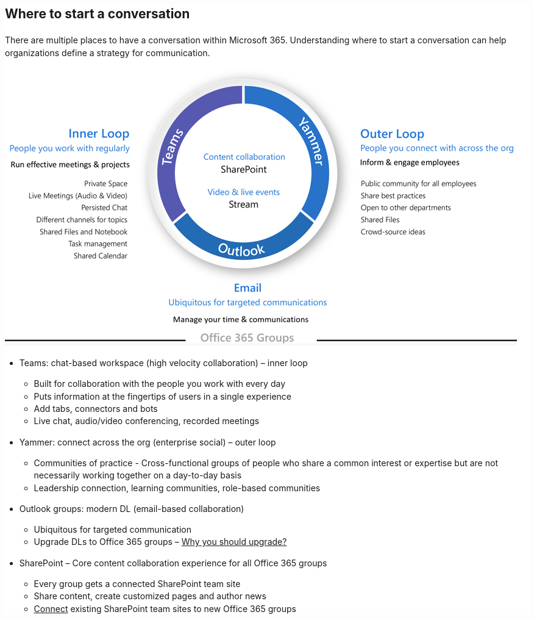 ## Where to start a conversation
There are multiple places to have a conversation within Microsoft 365. Understanding where to start a conversation can help organizations define a strategy for communication.

![image desc](../../media/03.png)

- Teams: chat-based workspace (high velocity collaboration) – inner loop
   - Built for collaboration with the people you work with every day
  - Puts information at the fingertips of users in a single experience
  - Add tabs, connectors and bots
  - Live chat, audio/video conferencing, recorded meetings

- Yammer: connect across the org (enterprise social) – outer loop
  - Communities of practice - Cross-functional groups of people who share a common interest or expertise but are not necessarily working together on a day-to-day basis
  - Leadership connection, learning communities, role-based communities

- Outlook groups: modern DL (email-based collaboration)
  - Ubiquitous for targeted communication
  - Upgrade DLs to Office 365 groups – [Why you should upgrade?](https://support.office.com/article/why-you-should-upgrade-your-distribution-lists-to-groups-in-outlook-7fb3d880-593b-4909-aafa-950dd50ce188)

- SharePoint – Core content collaboration experience for all Office 365 groups
  - Every group gets a connected SharePoint team site
  - Share content, create customized pages and author news
  - [Connect](https://docs.microsoft.com/sharepoint/dev/features/groupify/groupify-overview) existing SharePoint team sites to new Office 365 groups
